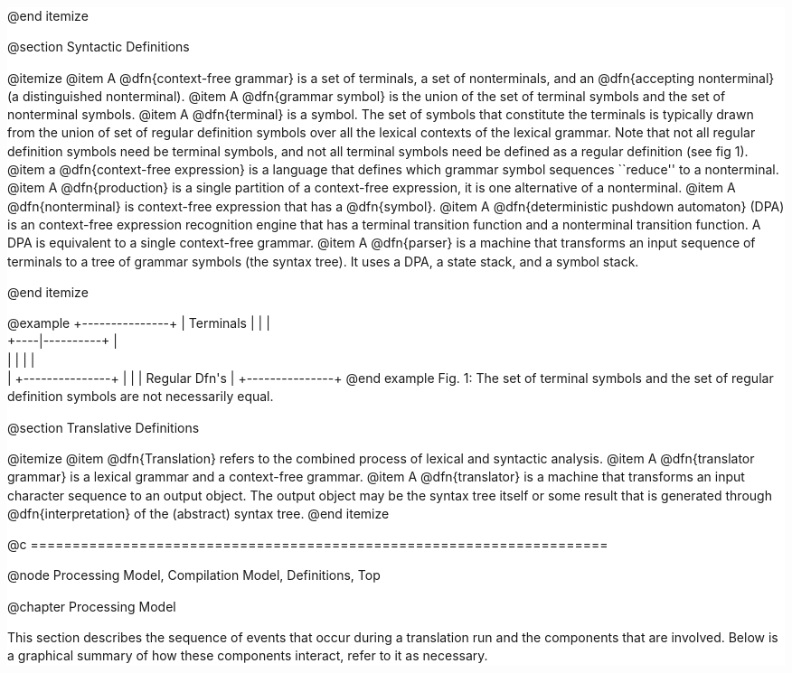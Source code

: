 @end itemize

@section Syntactic Definitions

@itemize @item A @dfn{context-free grammar} is a set of terminals, a set
of nonterminals, and an @dfn{accepting nonterminal} (a distinguished
nonterminal). @item A @dfn{grammar symbol} is the union of the set of
terminal symbols and the set of nonterminal symbols. @item A
@dfn{terminal} is a symbol. The set of symbols that constitute the
terminals is typically drawn from the union of set of regular definition
symbols over all the lexical contexts of the lexical grammar. Note that
not all regular definition symbols need be terminal symbols, and not all
terminal symbols need be defined as a regular definition (see fig 1).
@item a @dfn{context-free expression} is a language that defines which
grammar symbol sequences \`\`reduce'' to a nonterminal. @item A
@dfn{production} is a single partition of a context-free expression, it
is one alternative of a nonterminal. @item A @dfn{nonterminal} is
context-free expression that has a @dfn{symbol}. @item A
@dfn{deterministic pushdown automaton} (DPA) is an context-free
expression recognition engine that has a terminal transition function
and a nonterminal transition function. A DPA is equivalent to a single
context-free grammar. @item A @dfn{parser} is a machine that transforms
an input sequence of terminals to a tree of grammar symbols (the syntax
tree). It uses a DPA, a state stack, and a symbol stack.

@end itemize

@example +---------------+ | Terminals | | |\
 +----|----------+ |\
 | | | |\
 | +---------------+ | | | Regular Dfn's | +---------------+ @end
example Fig. 1: The set of terminal symbols and the set of regular
definition symbols are not necessarily equal.

@section Translative Definitions

@itemize @item @dfn{Translation} refers to the combined process of
lexical and syntactic analysis. @item A @dfn{translator grammar} is a
lexical grammar and a context-free grammar. @item A @dfn{translator} is
a machine that transforms an input character sequence to an output
object. The output object may be the syntax tree itself or some result
that is generated through @dfn{interpretation} of the (abstract) syntax
tree. @end itemize

@c =====================================================================

@node Processing Model, Compilation Model, Definitions, Top

@chapter Processing Model

This section describes the sequence of events that occur during a
translation run and the components that are involved. Below is a
graphical summary of how these components interact, refer to it as
necessary.
